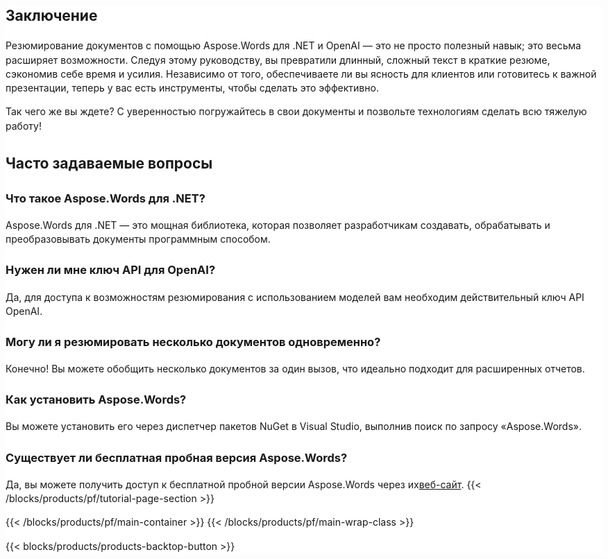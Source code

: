 ## Заключение

Резюмирование документов с помощью Aspose.Words для .NET и OpenAI — это не просто полезный навык; это весьма расширяет возможности. Следуя этому руководству, вы превратили длинный, сложный текст в краткие резюме, сэкономив себе время и усилия. Независимо от того, обеспечиваете ли вы ясность для клиентов или готовитесь к важной презентации, теперь у вас есть инструменты, чтобы сделать это эффективно.

Так чего же вы ждете? С уверенностью погружайтесь в свои документы и позвольте технологиям сделать всю тяжелую работу!

## Часто задаваемые вопросы

### Что такое Aspose.Words для .NET?  
Aspose.Words для .NET — это мощная библиотека, которая позволяет разработчикам создавать, обрабатывать и преобразовывать документы программным способом.

### Нужен ли мне ключ API для OpenAI?  
Да, для доступа к возможностям резюмирования с использованием моделей вам необходим действительный ключ API OpenAI.

### Могу ли я резюмировать несколько документов одновременно?  
Конечно! Вы можете обобщить несколько документов за один вызов, что идеально подходит для расширенных отчетов.

### Как установить Aspose.Words?  
Вы можете установить его через диспетчер пакетов NuGet в Visual Studio, выполнив поиск по запросу «Aspose.Words».

### Существует ли бесплатная пробная версия Aspose.Words?  
 Да, вы можете получить доступ к бесплатной пробной версии Aspose.Words через их[веб-сайт](https://releases.aspose.com/).
{{< /blocks/products/pf/tutorial-page-section >}}

{{< /blocks/products/pf/main-container >}}
{{< /blocks/products/pf/main-wrap-class >}}

{{< blocks/products/products-backtop-button >}}
